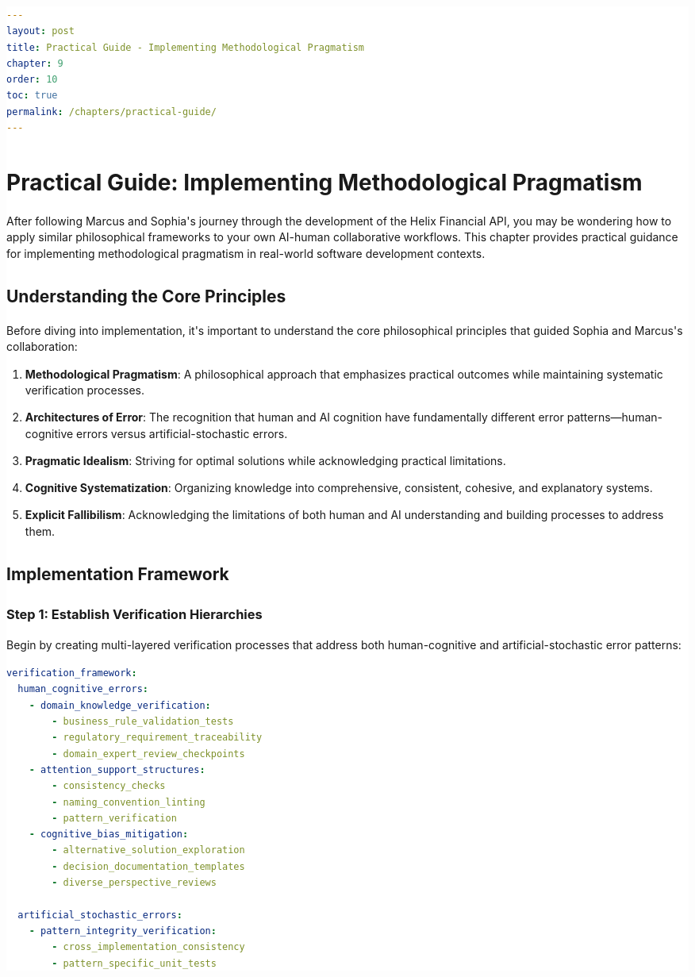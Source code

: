 ```yaml
---
layout: post
title: Practical Guide - Implementing Methodological Pragmatism
chapter: 9
order: 10
toc: true
permalink: /chapters/practical-guide/
---
```


# Practical Guide: Implementing Methodological Pragmatism

After following Marcus and Sophia's journey through the development of the Helix Financial API, you may be wondering how to apply similar philosophical frameworks to your own AI-human collaborative workflows. This chapter provides practical guidance for implementing methodological pragmatism in real-world software development contexts.

## Understanding the Core Principles

Before diving into implementation, it's important to understand the core philosophical principles that guided Sophia and Marcus's collaboration:

1. **Methodological Pragmatism**: A philosophical approach that emphasizes practical outcomes while maintaining systematic verification processes.

2. **Architectures of Error**: The recognition that human and AI cognition have fundamentally different error patterns—human-cognitive errors versus artificial-stochastic errors.

3. **Pragmatic Idealism**: Striving for optimal solutions while acknowledging practical limitations.

4. **Cognitive Systematization**: Organizing knowledge into comprehensive, consistent, cohesive, and explanatory systems.

5. **Explicit Fallibilism**: Acknowledging the limitations of both human and AI understanding and building processes to address them.

## Implementation Framework

### Step 1: Establish Verification Hierarchies

Begin by creating multi-layered verification processes that address both human-cognitive and artificial-stochastic error patterns:

```yaml
verification_framework:
  human_cognitive_errors:
    - domain_knowledge_verification:
        - business_rule_validation_tests
        - regulatory_requirement_traceability
        - domain_expert_review_checkpoints
    - attention_support_structures:
        - consistency_checks
        - naming_convention_linting
        - pattern_verification
    - cognitive_bias_mitigation:
        - alternative_solution_exploration
        - decision_documentation_templates
        - diverse_perspective_reviews

  artificial_stochastic_errors:
    - pattern_integrity_verification:
        - cross_implementation_consistency
        - pattern_specific_unit_tests
```